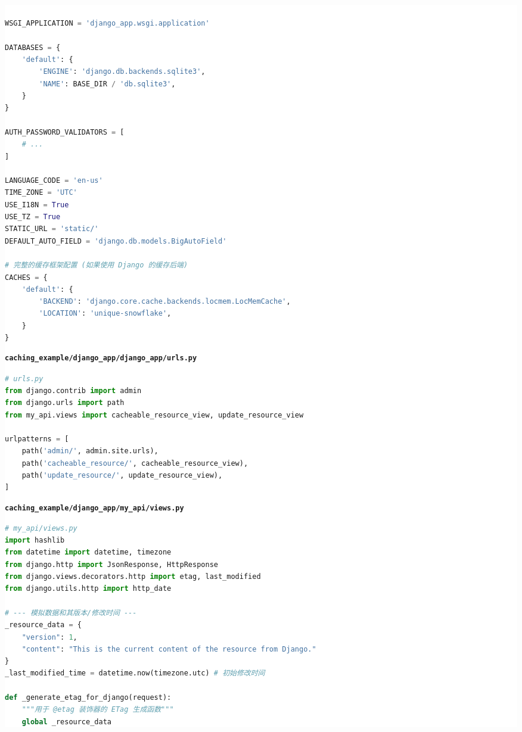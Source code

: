```python

WSGI_APPLICATION = 'django_app.wsgi.application'

DATABASES = {
    'default': {
        'ENGINE': 'django.db.backends.sqlite3',
        'NAME': BASE_DIR / 'db.sqlite3',
    }
}

AUTH_PASSWORD_VALIDATORS = [
    # ...
]

LANGUAGE_CODE = 'en-us'
TIME_ZONE = 'UTC'
USE_I18N = True
USE_TZ = True
STATIC_URL = 'static/'
DEFAULT_AUTO_FIELD = 'django.db.models.BigAutoField'

# 完整的缓存框架配置 (如果使用 Django 的缓存后端)
CACHES = {
    'default': {
        'BACKEND': 'django.core.cache.backends.locmem.LocMemCache',
        'LOCATION': 'unique-snowflake',
    }
}
```

**`caching_example/django_app/django_app/urls.py`**

```python
# urls.py
from django.contrib import admin
from django.urls import path
from my_api.views import cacheable_resource_view, update_resource_view

urlpatterns = [
    path('admin/', admin.site.urls),
    path('cacheable_resource/', cacheable_resource_view),
    path('update_resource/', update_resource_view),
]
```

**`caching_example/django_app/my_api/views.py`**

```python
# my_api/views.py
import hashlib
from datetime import datetime, timezone
from django.http import JsonResponse, HttpResponse
from django.views.decorators.http import etag, last_modified
from django.utils.http import http_date

# --- 模拟数据和其版本/修改时间 ---
_resource_data = {
    "version": 1,
    "content": "This is the current content of the resource from Django."
}
_last_modified_time = datetime.now(timezone.utc) # 初始修改时间

def _generate_etag_for_django(request):
    """用于 @etag 装饰器的 ETag 生成函数"""
    global _resource_data
```